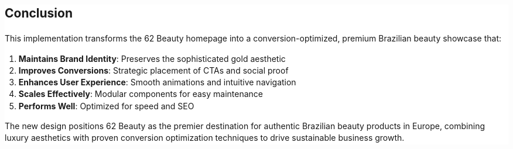 ## Conclusion

This implementation transforms the 62 Beauty homepage into a conversion-optimized, premium Brazilian beauty showcase that:

1. **Maintains Brand Identity**: Preserves the sophisticated gold aesthetic
2. **Improves Conversions**: Strategic placement of CTAs and social proof
3. **Enhances User Experience**: Smooth animations and intuitive navigation
4. **Scales Effectively**: Modular components for easy maintenance
5. **Performs Well**: Optimized for speed and SEO

The new design positions 62 Beauty as the premier destination for authentic Brazilian beauty products in Europe, combining luxury aesthetics with proven conversion optimization techniques to drive sustainable business growth.